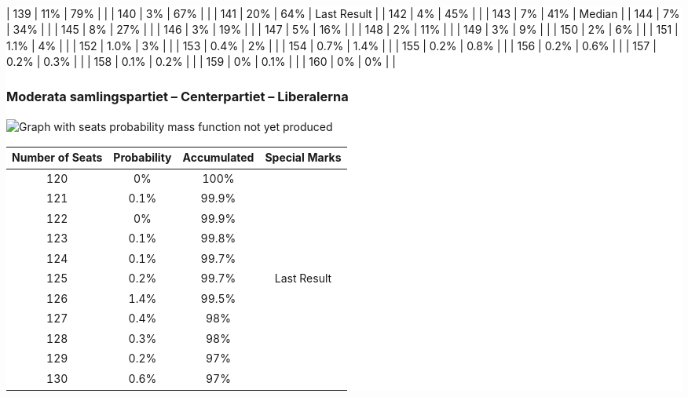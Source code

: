 | 139 | 11% | 79% |  |
| 140 | 3% | 67% |  |
| 141 | 20% | 64% | Last Result |
| 142 | 4% | 45% |  |
| 143 | 7% | 41% | Median |
| 144 | 7% | 34% |  |
| 145 | 8% | 27% |  |
| 146 | 3% | 19% |  |
| 147 | 5% | 16% |  |
| 148 | 2% | 11% |  |
| 149 | 3% | 9% |  |
| 150 | 2% | 6% |  |
| 151 | 1.1% | 4% |  |
| 152 | 1.0% | 3% |  |
| 153 | 0.4% | 2% |  |
| 154 | 0.7% | 1.4% |  |
| 155 | 0.2% | 0.8% |  |
| 156 | 0.2% | 0.6% |  |
| 157 | 0.2% | 0.3% |  |
| 158 | 0.1% | 0.2% |  |
| 159 | 0% | 0.1% |  |
| 160 | 0% | 0% |  |

### Moderata samlingspartiet – Centerpartiet – Liberalerna

![Graph with seats probability mass function not yet produced](2018-02-19-Ipsos-coalitions-seats-pmf-m–c–l.png "Seats Probability Mass Function")

| Number of Seats | Probability | Accumulated | Special Marks |
|:---------------:|:-----------:|:-----------:|:-------------:|
| 120 | 0% | 100% |  |
| 121 | 0.1% | 99.9% |  |
| 122 | 0% | 99.9% |  |
| 123 | 0.1% | 99.8% |  |
| 124 | 0.1% | 99.7% |  |
| 125 | 0.2% | 99.7% | Last Result |
| 126 | 1.4% | 99.5% |  |
| 127 | 0.4% | 98% |  |
| 128 | 0.3% | 98% |  |
| 129 | 0.2% | 97% |  |
| 130 | 0.6% | 97% |  |